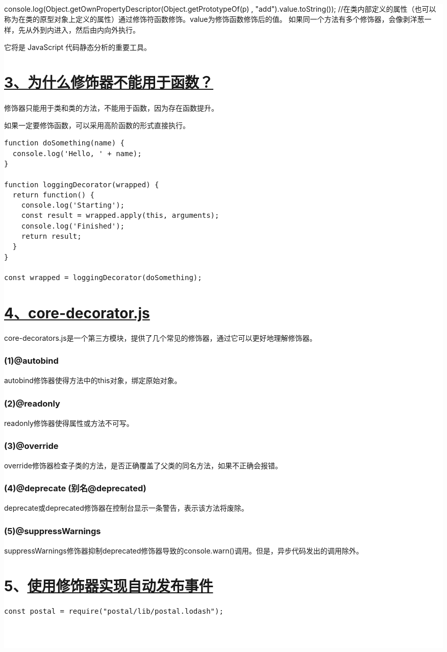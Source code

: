 console.log(Object.getOwnPropertyDescriptor(Object.getPrototypeOf(p) , "add").value.toString());
//在类内部定义的属性（也可以称为在类的原型对象上定义的属性）通过修饰符函数修饰。value为修饰函数修饰后的值。
</pre>
如果同一个方法有多个修饰器，会像剥洋葱一样，先从外到内进入，然后由内向外执行。

它将是 JavaScript 代码静态分析的重要工具。
# [3、为什么修饰器不能用于函数？](http://es6.ruanyifeng.com/#docs/decorator#%E4%B8%BA%E4%BB%80%E4%B9%88%E4%BF%AE%E9%A5%B0%E5%99%A8%E4%B8%8D%E8%83%BD%E7%94%A8%E4%BA%8E%E5%87%BD%E6%95%B0%EF%BC%9F) #
修饰器只能用于类和类的方法，不能用于函数，因为存在函数提升。

如果一定要修饰函数，可以采用高阶函数的形式直接执行。
<pre>
function doSomething(name) {
  console.log('Hello, ' + name);
}

function loggingDecorator(wrapped) {
  return function() {
    console.log('Starting');
    const result = wrapped.apply(this, arguments);
    console.log('Finished');
    return result;
  }
}

const wrapped = loggingDecorator(doSomething);
</pre>
# [4、core-decorator.js](http://es6.ruanyifeng.com/#docs/decorator#core-decorators-js) #
core-decorators.js是一个第三方模块，提供了几个常见的修饰器，通过它可以更好地理解修饰器。

### (1)@autobind ###
autobind修饰器使得方法中的this对象，绑定原始对象。
### (2)@readonly ###
readonly修饰器使得属性或方法不可写。
### (3)@override ###
override修饰器检查子类的方法，是否正确覆盖了父类的同名方法，如果不正确会报错。
### (4)@deprecate (别名@deprecated) ###
deprecate或deprecated修饰器在控制台显示一条警告，表示该方法将废除。
### (5)@suppressWarnings ###
suppressWarnings修饰器抑制deprecated修饰器导致的console.warn()调用。但是，异步代码发出的调用除外。
# 5、[使用修饰器实现自动发布事件](http://es6.ruanyifeng.com/#docs/decorator#%E4%BD%BF%E7%94%A8%E4%BF%AE%E9%A5%B0%E5%99%A8%E5%AE%9E%E7%8E%B0%E8%87%AA%E5%8A%A8%E5%8F%91%E5%B8%83%E4%BA%8B%E4%BB%B6) #
<pre>
const postal = require("postal/lib/postal.lodash");
